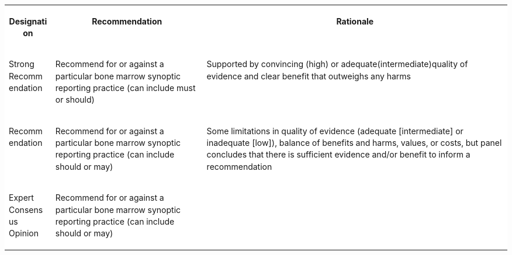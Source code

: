 <table>  
<tr>  
<th>

Designation
</th>  
<th>

Recommendation
</th>  
<th>

Rationale
</th> </tr>  
<tr>  
<td>

Strong Recommendation
</td>  
<td>

Recommend for or against a particular bone marrow synoptic reporting practice (can include must or should)
</td>  
<td>

Supported by convincing (high) or adequate(intermediate)quality of evidence and clear benefit that outweighs any harms
</td> </tr>  
<tr>  
<td>

Recommendation
</td>  
<td>

Recommend for or against a particular bone marrow synoptic reporting practice (can include should or may)
</td>  
<td>

Some limitations in quality of evidence (adequate [intermediate] or inadequate [low]), balance of benefits and harms, values, or costs, but panel concludes that there is sufficient evidence and/or benefit to inform a recommendation
</td> </tr>  
<tr>  
<td>

Expert Consensus Opinion
</td>  
<td>

Recommend for or against a particular bone marrow synoptic reporting practice (can include should or may)
</td>  
<td>
